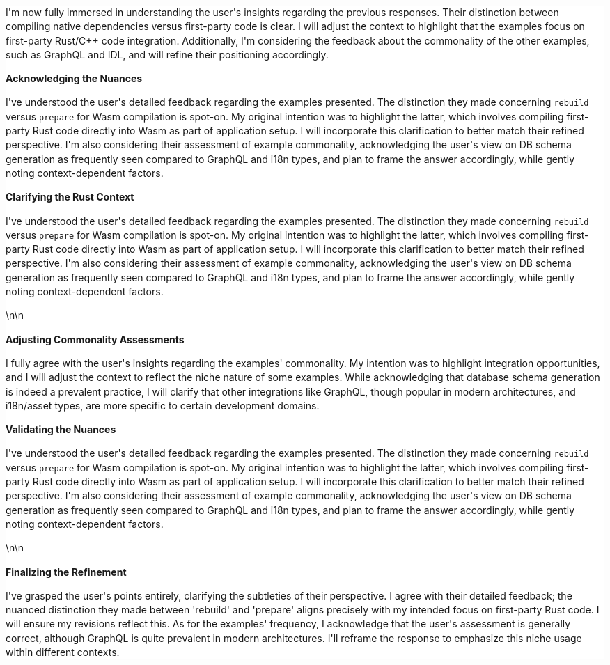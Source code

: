 I'm now fully immersed in understanding the user's insights regarding the previous responses. Their distinction between compiling native dependencies versus first-party code is clear. I will adjust the context to highlight that the examples focus on first-party Rust/C++ code integration. Additionally, I'm considering the feedback about the commonality of the other examples, such as GraphQL and IDL, and will refine their positioning accordingly.

**Acknowledging the Nuances**

I've understood the user's detailed feedback regarding the examples presented. The distinction they made concerning `rebuild` versus `prepare` for Wasm compilation is spot-on. My original intention was to highlight the latter, which involves compiling first-party Rust code directly into Wasm as part of application setup. I will incorporate this clarification to better match their refined perspective. I'm also considering their assessment of example commonality, acknowledging the user's view on DB schema generation as frequently seen compared to GraphQL and i18n types, and plan to frame the answer accordingly, while gently noting context-dependent factors.

**Clarifying the Rust Context**

I've understood the user's detailed feedback regarding the examples presented. The distinction they made concerning `rebuild` versus `prepare` for Wasm compilation is spot-on. My original intention was to highlight the latter, which involves compiling first-party Rust code directly into Wasm as part of application setup. I will incorporate this clarification to better match their refined perspective. I'm also considering their assessment of example commonality, acknowledging the user's view on DB schema generation as frequently seen compared to GraphQL and i18n types, and plan to frame the answer accordingly, while gently noting context-dependent factors.

\\n\\n

**Adjusting Commonality Assessments**

I fully agree with the user's insights regarding the examples' commonality. My intention was to highlight integration opportunities, and I will adjust the context to reflect the niche nature of some examples. While acknowledging that database schema generation is indeed a prevalent practice, I will clarify that other integrations like GraphQL, though popular in modern architectures, and i18n/asset types, are more specific to certain development domains.

**Validating the Nuances**

I've understood the user's detailed feedback regarding the examples presented. The distinction they made concerning `rebuild` versus `prepare` for Wasm compilation is spot-on. My original intention was to highlight the latter, which involves compiling first-party Rust code directly into Wasm as part of application setup. I will incorporate this clarification to better match their refined perspective. I'm also considering their assessment of example commonality, acknowledging the user's view on DB schema generation as frequently seen compared to GraphQL and i18n types, and plan to frame the answer accordingly, while gently noting context-dependent factors.

\\n\\n

**Finalizing the Refinement**

I've grasped the user's points entirely, clarifying the subtleties of their perspective. I agree with their detailed feedback; the nuanced distinction they made between 'rebuild' and 'prepare' aligns precisely with my intended focus on first-party Rust code. I will ensure my revisions reflect this. As for the examples' frequency, I acknowledge that the user's assessment is generally correct, although GraphQL is quite prevalent in modern architectures. I'll reframe the response to emphasize this niche usage within different contexts.
